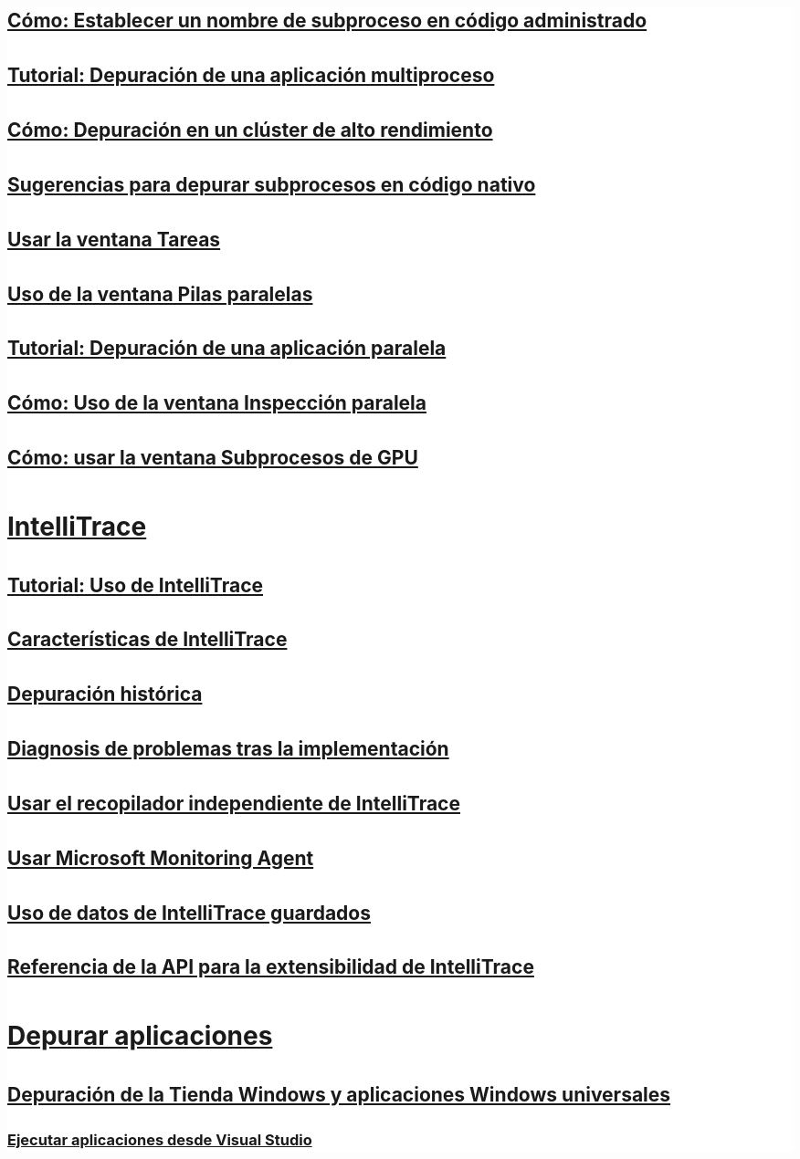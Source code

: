 ## [Cómo: Establecer un nombre de subproceso en código administrado](how-to-set-a-thread-name-in-managed-code.md)
## [Tutorial: Depuración de una aplicación multiproceso](walkthrough-debugging-a-multithreaded-application.md)
## [Cómo: Depuración en un clúster de alto rendimiento](how-to-debug-on-a-high-performance-cluster.md)
## [Sugerencias para depurar subprocesos en código nativo](tips-for-debugging-threads-in-native-code.md)
## [Usar la ventana Tareas](using-the-tasks-window.md)
## [Uso de la ventana Pilas paralelas](using-the-parallel-stacks-window.md)
## [Tutorial: Depuración de una aplicación paralela](walkthrough-debugging-a-parallel-application.md)
## [Cómo: Uso de la ventana Inspección paralela](how-to-use-the-parallel-watch-window.md)
## [Cómo: usar la ventana Subprocesos de GPU](how-to-use-the-gpu-threads-window.md)
# [IntelliTrace](intellitrace.md)
## [Tutorial: Uso de IntelliTrace](walkthrough-using-intellitrace.md)
## [Características de IntelliTrace](intellitrace-features.md)
## [Depuración histórica](historical-debugging.md)
## [Diagnosis de problemas tras la implementación](diagnose-problems-after-deployment.md)
## [Usar el recopilador independiente de IntelliTrace](using-the-intellitrace-stand-alone-collector.md)
## [Usar Microsoft Monitoring Agent](using-the-microsoft-monitoring-agent.md)
## [Uso de datos de IntelliTrace guardados](using-saved-intellitrace-data.md)
## [Referencia de la API para la extensibilidad de IntelliTrace](api-reference-for-intellitrace-extensibility.md)
# [Depurar aplicaciones](debugging-applications.md)
## [Depuración de la Tienda Windows y aplicaciones Windows universales](debugging-windows-store-and-windows-universal-apps.md)
### [Ejecutar aplicaciones desde Visual Studio](run-store-apps-from-visual-studio.md)